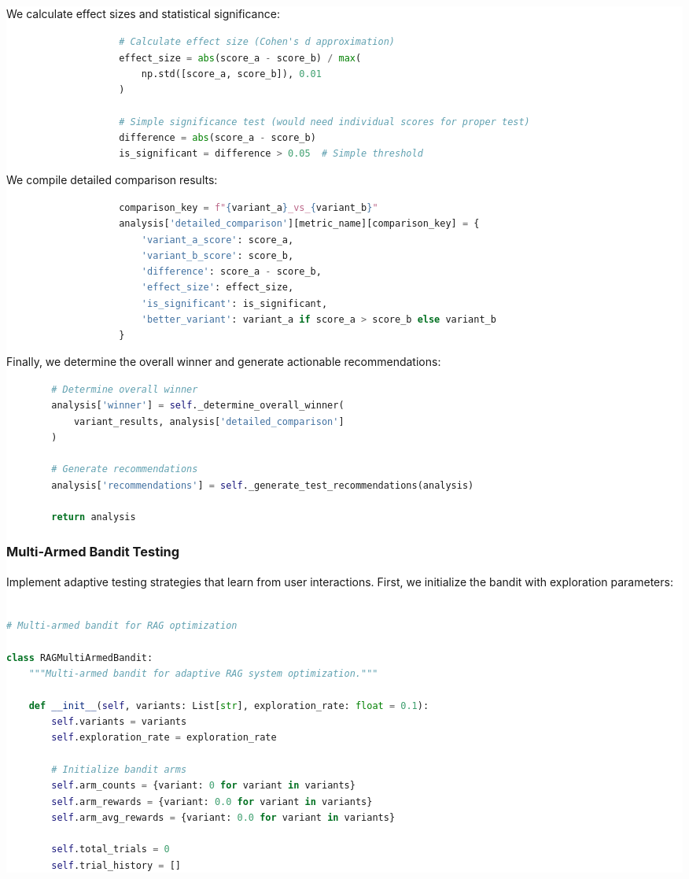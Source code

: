 We calculate effect sizes and statistical significance:

```python
                    # Calculate effect size (Cohen's d approximation)
                    effect_size = abs(score_a - score_b) / max(
                        np.std([score_a, score_b]), 0.01
                    )

                    # Simple significance test (would need individual scores for proper test)
                    difference = abs(score_a - score_b)
                    is_significant = difference > 0.05  # Simple threshold
```

We compile detailed comparison results:

```python
                    comparison_key = f"{variant_a}_vs_{variant_b}"
                    analysis['detailed_comparison'][metric_name][comparison_key] = {
                        'variant_a_score': score_a,
                        'variant_b_score': score_b,
                        'difference': score_a - score_b,
                        'effect_size': effect_size,
                        'is_significant': is_significant,
                        'better_variant': variant_a if score_a > score_b else variant_b
                    }
```

Finally, we determine the overall winner and generate actionable recommendations:

```python
        # Determine overall winner
        analysis['winner'] = self._determine_overall_winner(
            variant_results, analysis['detailed_comparison']
        )

        # Generate recommendations
        analysis['recommendations'] = self._generate_test_recommendations(analysis)

        return analysis
```

### Multi-Armed Bandit Testing

Implement adaptive testing strategies that learn from user interactions. First, we initialize the bandit with exploration parameters:

```python

# Multi-armed bandit for RAG optimization

class RAGMultiArmedBandit:
    """Multi-armed bandit for adaptive RAG system optimization."""

    def __init__(self, variants: List[str], exploration_rate: float = 0.1):
        self.variants = variants
        self.exploration_rate = exploration_rate

        # Initialize bandit arms
        self.arm_counts = {variant: 0 for variant in variants}
        self.arm_rewards = {variant: 0.0 for variant in variants}
        self.arm_avg_rewards = {variant: 0.0 for variant in variants}

        self.total_trials = 0
        self.trial_history = []
```
